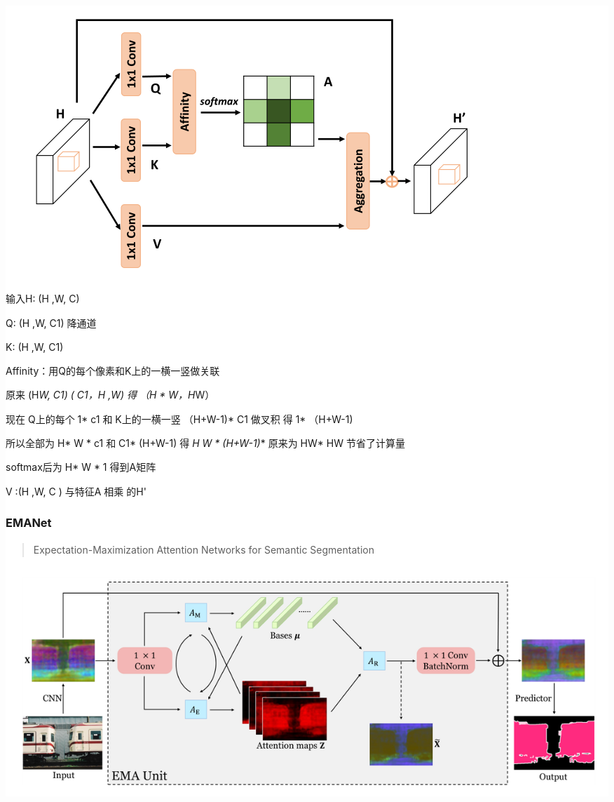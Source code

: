 ![image-20220427204457087](注意力机制.assets/image-20220427204457087.png)

输入H: (H ,W, C)

Q: (H ,W, C1)  降通道

K: (H ,W, C1) 

Affinity：用Q的每个像素和K上的一横一竖做关联

原来 (H*W, C1)   ( C1，H ,W)  得 （H * W，H*W）

现在 Q上的每个 1* c1 和 K上的一横一竖 （H+W-1)* C1  做叉积 得 1* （H+W-1)

所以全部为   H* W * c1   和 C1* (H+W-1)  得  **H* W * (H+W-1)**   原来为 HW* HW 节省了计算量

softmax后为 H* W * 1   得到A矩阵

V :(H ,W, C ) 与特征A 相乘 的H'

### EMANet  

> Expectation-Maximization Attention Networks for Semantic Segmentation

![image-20220428112805285](注意力机制.assets/image-20220428112805285.png)
